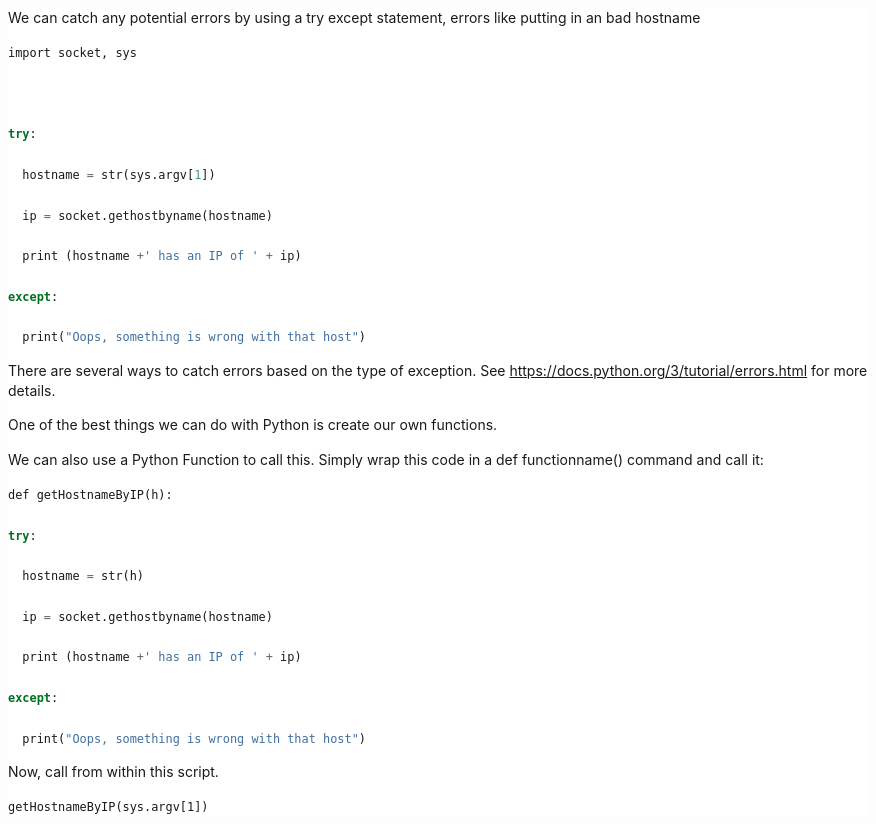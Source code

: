 We can catch any potential errors by using a try except statement, errors like putting in an bad hostname 

 
```python
import socket, sys 

 

try: 

  hostname = str(sys.argv[1]) 

  ip = socket.gethostbyname(hostname) 

  print (hostname +' has an IP of ' + ip) 

except: 

  print("Oops, something is wrong with that host") 

 ```

There are several ways to catch errors based on the type of exception. See https://docs.python.org/3/tutorial/errors.html for more details.  

 

One of the best things we can do with Python is create our own functions.  

 

We can also use a Python Function to call this. Simply wrap this code in a def functionname() command and call it: 

 
```python
def getHostnameByIP(h): 

try: 

  hostname = str(h) 

  ip = socket.gethostbyname(hostname) 

  print (hostname +' has an IP of ' + ip) 

except: 

  print("Oops, something is wrong with that host") 
```
 

Now, call from within this script.  

 

`getHostnameByIP(sys.argv[1])`

 